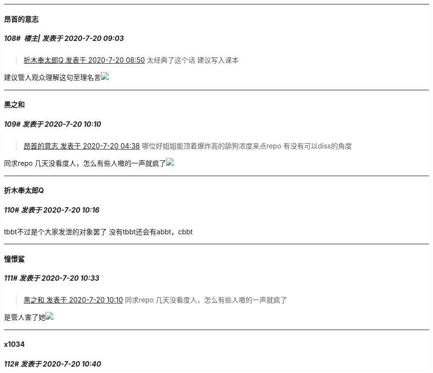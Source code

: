 
-----

####  昂首的意志  
##### 108#         楼主| 发表于 2020-7-20 09:03


<blockquote><a href="httphttps://bbs.saraba1st.com/2b/forum.php?mod=redirect&amp;goto=findpost&amp;pid=48157862&amp;ptid=1947458" target="_blank">折木奉太郎Q 发表于 2020-7-20 08:50</a>
太经典了这个话
建议写入课本</blockquote>
建议管人观众理解这句至理名言<img src="https://static.saraba1st.com/image/smiley/face2017/072.png" referrerpolicy="no-referrer">


-----

####  黑之和  
##### 109#       发表于 2020-7-20 10:10


<blockquote><a href="httphttps://bbs.saraba1st.com/2b/forum.php?mod=redirect&amp;goto=findpost&amp;pid=48157376&amp;ptid=1947458" target="_blank">昂首的意志 发表于 2020-7-20 04:38</a>
哪位好姐姐能顶着爆炸高的舔狗浓度来点repo
有没有可以diss的角度</blockquote>
同求repo 
几天没看度人，怎么有些人嗷的一声就疯了<img src="https://static.saraba1st.com/image/smiley/face2017/047.png" referrerpolicy="no-referrer">


-----

####  折木奉太郎Q  
##### 110#       发表于 2020-7-20 10:16


tbbt不过是个大家发泄的对象罢了
没有tbbt还会有abbt，cbbt


-----

####  憧憬鲨  
##### 111#       发表于 2020-7-20 10:33


<blockquote><a href="httphttps://bbs.saraba1st.com/2b/forum.php?mod=redirect&amp;goto=findpost&amp;pid=48158571&amp;ptid=1947458" target="_blank">黑之和 发表于 2020-7-20 10:10</a>
同求repo 
几天没看度人，怎么有些人嗷的一声就疯了</blockquote>
是管人害了她<img src="https://static.saraba1st.com/image/smiley/face2017/066.png" referrerpolicy="no-referrer">


-----

####  x1034  
##### 112#       发表于 2020-7-20 10:40
